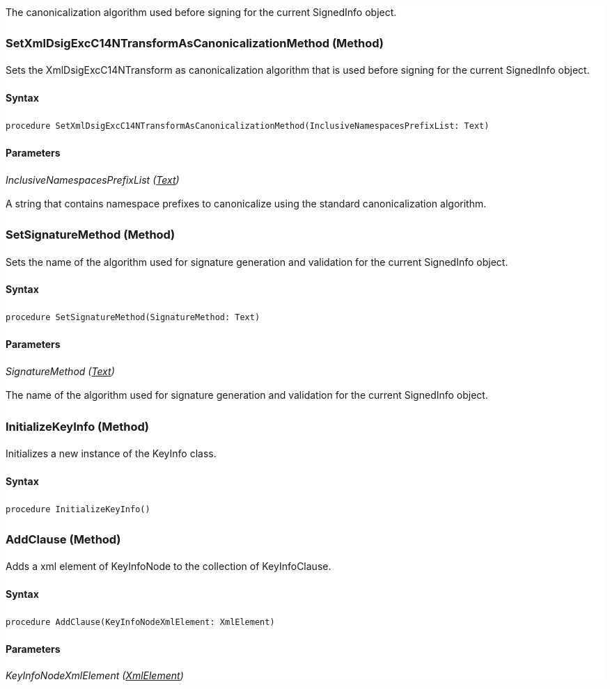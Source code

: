 The canonicalization algorithm used before signing for the current SignedInfo object.

### SetXmlDsigExcC14NTransformAsCanonicalizationMethod (Method) <a name="SetXmlDsigExcC14NTransformAsCanonicalizationMethod"></a> 

 Sets the XmlDsigExcC14NTransform as canonicalization algorithm that is used before signing for the current SignedInfo object.
 

#### Syntax
```
procedure SetXmlDsigExcC14NTransformAsCanonicalizationMethod(InclusiveNamespacesPrefixList: Text)
```
#### Parameters
*InclusiveNamespacesPrefixList ([Text](https://docs.microsoft.com/en-us/dynamics365/business-central/dev-itpro/developer/methods-auto/text/text-data-type))* 

A string that contains namespace prefixes to canonicalize using the standard canonicalization algorithm.

### SetSignatureMethod (Method) <a name="SetSignatureMethod"></a> 

 Sets the name of the algorithm used for signature generation and validation for the current SignedInfo object.
 

#### Syntax
```
procedure SetSignatureMethod(SignatureMethod: Text)
```
#### Parameters
*SignatureMethod ([Text](https://docs.microsoft.com/en-us/dynamics365/business-central/dev-itpro/developer/methods-auto/text/text-data-type))* 

The name of the algorithm used for signature generation and validation for the current SignedInfo object.

### InitializeKeyInfo (Method) <a name="InitializeKeyInfo"></a> 

 Initializes a new instance of the KeyInfo class.
 

#### Syntax
```
procedure InitializeKeyInfo()
```
### AddClause (Method) <a name="AddClause"></a> 

 Adds a xml element of KeyInfoNode to the collection of KeyInfoClause.
 

#### Syntax
```
procedure AddClause(KeyInfoNodeXmlElement: XmlElement)
```
#### Parameters
*KeyInfoNodeXmlElement ([XmlElement]())* 
